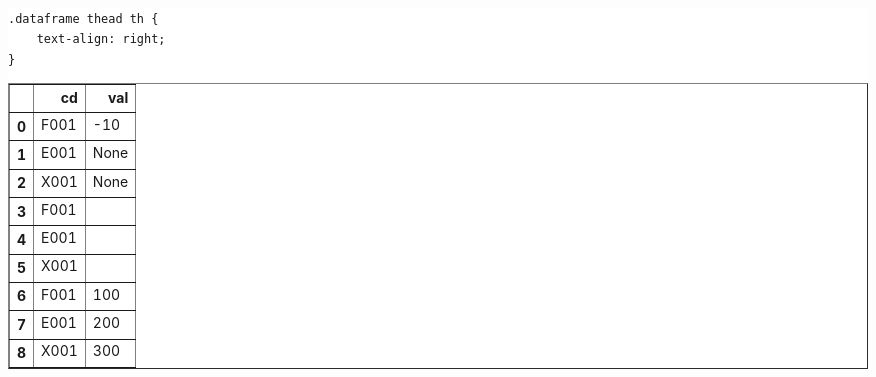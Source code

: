     .dataframe thead th {
        text-align: right;
    }
</style>
<table border="1" class="dataframe">
  <thead>
    <tr style="text-align: right;">
      <th></th>
      <th>cd</th>
      <th>val</th>
    </tr>
  </thead>
  <tbody>
    <tr>
      <th>0</th>
      <td>F001</td>
      <td>-10</td>
    </tr>
    <tr>
      <th>1</th>
      <td>E001</td>
      <td>None</td>
    </tr>
    <tr>
      <th>2</th>
      <td>X001</td>
      <td>None</td>
    </tr>
    <tr>
      <th>3</th>
      <td>F001</td>
      <td></td>
    </tr>
    <tr>
      <th>4</th>
      <td>E001</td>
      <td></td>
    </tr>
    <tr>
      <th>5</th>
      <td>X001</td>
      <td></td>
    </tr>
    <tr>
      <th>6</th>
      <td>F001</td>
      <td>100</td>
    </tr>
    <tr>
      <th>7</th>
      <td>E001</td>
      <td>200</td>
    </tr>
    <tr>
      <th>8</th>
      <td>X001</td>
      <td>300</td>
    </tr>
  </tbody>
</table>
</div>
